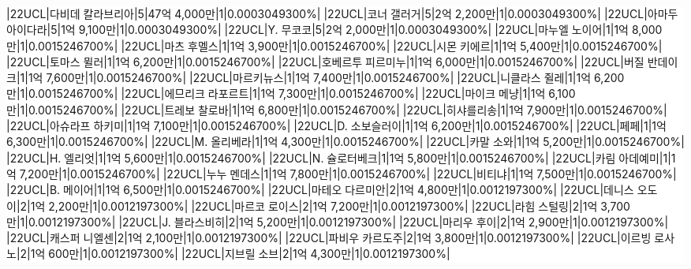 |22UCL|다비데 칼라브리아|5|47억 4,000만|1|0.0003049300%|
|22UCL|코너 갤러거|5|2억 2,200만|1|0.0003049300%|
|22UCL|아마두 아이다라|5|1억 9,100만|1|0.0003049300%|
|22UCL|Y. 무코코|5|2억 2,000만|1|0.0003049300%|
|22UCL|마누엘 노이어|1|1억 8,000만|1|0.0015246700%|
|22UCL|마츠 후멜스|1|1억 3,900만|1|0.0015246700%|
|22UCL|시몬 키에르|1|1억 5,400만|1|0.0015246700%|
|22UCL|토마스 뮐러|1|1억 6,200만|1|0.0015246700%|
|22UCL|호베르투 피르미누|1|1억 6,000만|1|0.0015246700%|
|22UCL|버질 반데이크|1|1억 7,600만|1|0.0015246700%|
|22UCL|마르키뉴스|1|1억 7,400만|1|0.0015246700%|
|22UCL|니클라스 쥘레|1|1억 6,200만|1|0.0015246700%|
|22UCL|에므리크 라포르트|1|1억 7,300만|1|0.0015246700%|
|22UCL|마이크 메냥|1|1억 6,100만|1|0.0015246700%|
|22UCL|트레보 찰로바|1|1억 6,800만|1|0.0015246700%|
|22UCL|히샤를리송|1|1억 7,900만|1|0.0015246700%|
|22UCL|아슈라프 하키미|1|1억 7,100만|1|0.0015246700%|
|22UCL|D. 소보슬러이|1|1억 6,200만|1|0.0015246700%|
|22UCL|페페|1|1억 6,300만|1|0.0015246700%|
|22UCL|M. 올리베라|1|1억 4,300만|1|0.0015246700%|
|22UCL|카말 소와|1|1억 5,200만|1|0.0015246700%|
|22UCL|H. 엘리엇|1|1억 5,600만|1|0.0015246700%|
|22UCL|N. 슐로터베크|1|1억 5,800만|1|0.0015246700%|
|22UCL|카림 아데예미|1|1억 7,200만|1|0.0015246700%|
|22UCL|누누 멘데스|1|1억 7,800만|1|0.0015246700%|
|22UCL|비티냐|1|1억 7,500만|1|0.0015246700%|
|22UCL|B. 메이어|1|1억 6,500만|1|0.0015246700%|
|22UCL|마테오 다르미안|2|1억 4,800만|1|0.0012197300%|
|22UCL|데니스 오도이|2|1억 2,200만|1|0.0012197300%|
|22UCL|마르코 로이스|2|1억 7,200만|1|0.0012197300%|
|22UCL|라힘 스털링|2|1억 3,700만|1|0.0012197300%|
|22UCL|J. 블라스비히|2|1억 5,200만|1|0.0012197300%|
|22UCL|마리우 후이|2|1억 2,900만|1|0.0012197300%|
|22UCL|캐스퍼 니엘센|2|1억 2,100만|1|0.0012197300%|
|22UCL|파비우 카르도주|2|1억 3,800만|1|0.0012197300%|
|22UCL|이르빙 로사노|2|1억 600만|1|0.0012197300%|
|22UCL|지브릴 소브|2|1억 4,300만|1|0.0012197300%|